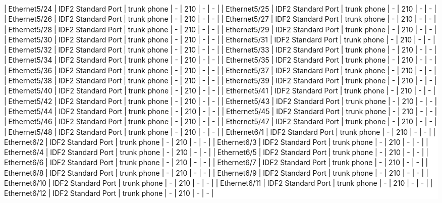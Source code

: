 | Ethernet5/24 | IDF2 Standard Port | trunk phone | - | 210 | - | - |
| Ethernet5/25 | IDF2 Standard Port | trunk phone | - | 210 | - | - |
| Ethernet5/26 | IDF2 Standard Port | trunk phone | - | 210 | - | - |
| Ethernet5/27 | IDF2 Standard Port | trunk phone | - | 210 | - | - |
| Ethernet5/28 | IDF2 Standard Port | trunk phone | - | 210 | - | - |
| Ethernet5/29 | IDF2 Standard Port | trunk phone | - | 210 | - | - |
| Ethernet5/30 | IDF2 Standard Port | trunk phone | - | 210 | - | - |
| Ethernet5/31 | IDF2 Standard Port | trunk phone | - | 210 | - | - |
| Ethernet5/32 | IDF2 Standard Port | trunk phone | - | 210 | - | - |
| Ethernet5/33 | IDF2 Standard Port | trunk phone | - | 210 | - | - |
| Ethernet5/34 | IDF2 Standard Port | trunk phone | - | 210 | - | - |
| Ethernet5/35 | IDF2 Standard Port | trunk phone | - | 210 | - | - |
| Ethernet5/36 | IDF2 Standard Port | trunk phone | - | 210 | - | - |
| Ethernet5/37 | IDF2 Standard Port | trunk phone | - | 210 | - | - |
| Ethernet5/38 | IDF2 Standard Port | trunk phone | - | 210 | - | - |
| Ethernet5/39 | IDF2 Standard Port | trunk phone | - | 210 | - | - |
| Ethernet5/40 | IDF2 Standard Port | trunk phone | - | 210 | - | - |
| Ethernet5/41 | IDF2 Standard Port | trunk phone | - | 210 | - | - |
| Ethernet5/42 | IDF2 Standard Port | trunk phone | - | 210 | - | - |
| Ethernet5/43 | IDF2 Standard Port | trunk phone | - | 210 | - | - |
| Ethernet5/44 | IDF2 Standard Port | trunk phone | - | 210 | - | - |
| Ethernet5/45 | IDF2 Standard Port | trunk phone | - | 210 | - | - |
| Ethernet5/46 | IDF2 Standard Port | trunk phone | - | 210 | - | - |
| Ethernet5/47 | IDF2 Standard Port | trunk phone | - | 210 | - | - |
| Ethernet5/48 | IDF2 Standard Port | trunk phone | - | 210 | - | - |
| Ethernet6/1 | IDF2 Standard Port | trunk phone | - | 210 | - | - |
| Ethernet6/2 | IDF2 Standard Port | trunk phone | - | 210 | - | - |
| Ethernet6/3 | IDF2 Standard Port | trunk phone | - | 210 | - | - |
| Ethernet6/4 | IDF2 Standard Port | trunk phone | - | 210 | - | - |
| Ethernet6/5 | IDF2 Standard Port | trunk phone | - | 210 | - | - |
| Ethernet6/6 | IDF2 Standard Port | trunk phone | - | 210 | - | - |
| Ethernet6/7 | IDF2 Standard Port | trunk phone | - | 210 | - | - |
| Ethernet6/8 | IDF2 Standard Port | trunk phone | - | 210 | - | - |
| Ethernet6/9 | IDF2 Standard Port | trunk phone | - | 210 | - | - |
| Ethernet6/10 | IDF2 Standard Port | trunk phone | - | 210 | - | - |
| Ethernet6/11 | IDF2 Standard Port | trunk phone | - | 210 | - | - |
| Ethernet6/12 | IDF2 Standard Port | trunk phone | - | 210 | - | - |